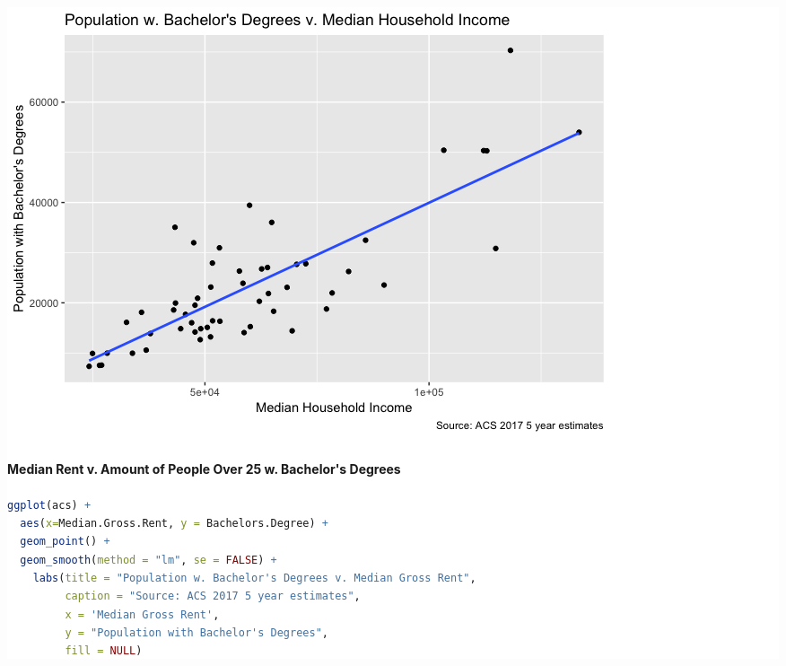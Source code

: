 ![](FinanciallyBurdenedNeighborhoods_files/figure-markdown_github/income_vs_education-1.png)

#### Median Rent v. Amount of People Over 25 w. Bachelor's Degrees

``` r
ggplot(acs) +
  aes(x=Median.Gross.Rent, y = Bachelors.Degree) +
  geom_point() + 
  geom_smooth(method = "lm", se = FALSE) +
    labs(title = "Population w. Bachelor's Degrees v. Median Gross Rent",
         caption = "Source: ACS 2017 5 year estimates",
         x = 'Median Gross Rent',
         y = "Population with Bachelor's Degrees",
         fill = NULL) 
```
